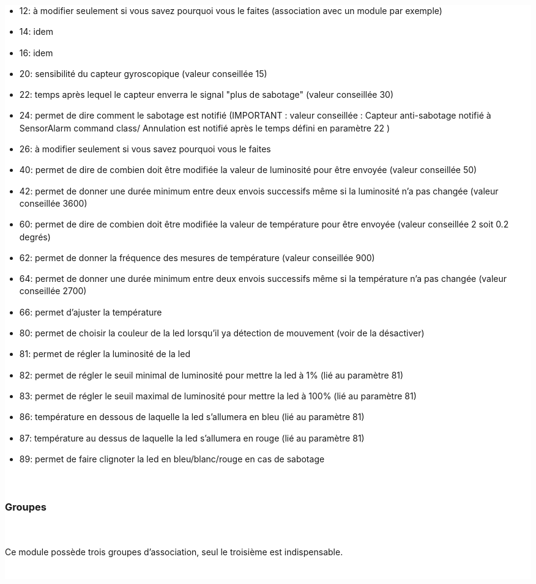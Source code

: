 -   12: à modifier seulement si vous savez pourquoi vous le faites (association avec un module par exemple)

-   14: idem

-   16: idem

-   20: sensibilité du capteur gyroscopique (valeur conseillée 15)

-   22: temps après lequel le capteur enverra le signal "plus de sabotage" (valeur conseillée 30)

-   24: permet de dire comment le sabotage est notifié (IMPORTANT : valeur conseillée : Capteur anti-sabotage notifié à SensorAlarm command class/ Annulation est notifié après le temps défini en paramètre 22 )

-   26: à modifier seulement si vous savez pourquoi vous le faites

-   40: permet de dire de combien doit être modifiée la valeur de luminosité pour être envoyée (valeur conseillée 50)

-   42: permet de donner une durée minimum entre deux envois successifs même si la luminosité n’a pas changée (valeur conseillée 3600)

-   60: permet de dire de combien doit être modifiée la valeur de température pour être envoyée (valeur conseillée 2 soit 0.2 degrés)

-   62: permet de donner la fréquence des mesures de température (valeur conseillée 900)

-   64: permet de donner une durée minimum entre deux envois successifs même si la température n’a pas changée (valeur conseillée 2700)

-   66: permet d’ajuster la température

-   80: permet de choisir la couleur de la led lorsqu’il ya détection de mouvement (voir de la désactiver)

-   81: permet de régler la luminosité de la led

-   82: permet de régler le seuil minimal de luminosité pour mettre la led à 1% (lié au paramètre 81)

-   83: permet de régler le seuil maximal de luminosité pour mettre la led à 100% (lié au paramètre 81)

-   86: température en dessous de laquelle la led s’allumera en bleu (lié au paramètre 81)

-   87: température au dessus de laquelle la led s’allumera en rouge (lié au paramètre 81)

-   89: permet de faire clignoter la led en bleu/blanc/rouge en cas de sabotage

 

### Groupes

 

Ce module possède trois groupes d’association, seul le troisième est indispensable.

 
